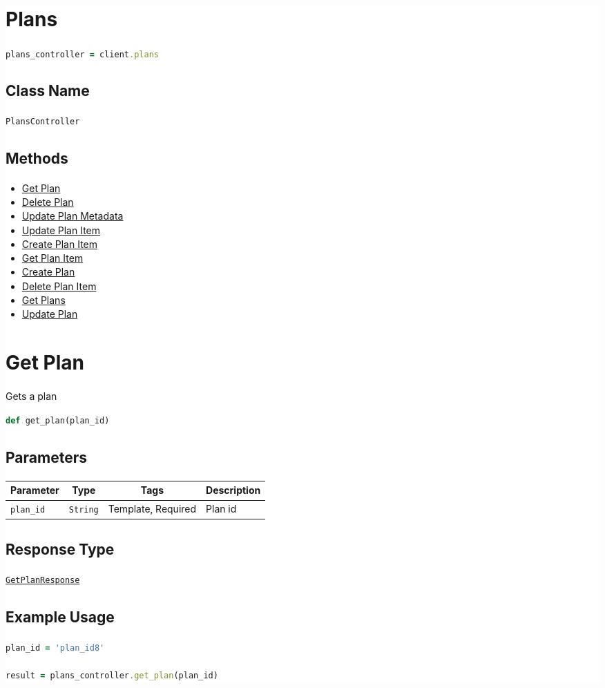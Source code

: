 # Plans

```ruby
plans_controller = client.plans
```

## Class Name

`PlansController`

## Methods

* [Get Plan](/doc/controllers/plans.md#get-plan)
* [Delete Plan](/doc/controllers/plans.md#delete-plan)
* [Update Plan Metadata](/doc/controllers/plans.md#update-plan-metadata)
* [Update Plan Item](/doc/controllers/plans.md#update-plan-item)
* [Create Plan Item](/doc/controllers/plans.md#create-plan-item)
* [Get Plan Item](/doc/controllers/plans.md#get-plan-item)
* [Create Plan](/doc/controllers/plans.md#create-plan)
* [Delete Plan Item](/doc/controllers/plans.md#delete-plan-item)
* [Get Plans](/doc/controllers/plans.md#get-plans)
* [Update Plan](/doc/controllers/plans.md#update-plan)


# Get Plan

Gets a plan

```ruby
def get_plan(plan_id)
```

## Parameters

| Parameter | Type | Tags | Description |
|  --- | --- | --- | --- |
| `plan_id` | `String` | Template, Required | Plan id |

## Response Type

[`GetPlanResponse`](/doc/models/get-plan-response.md)

## Example Usage

```ruby
plan_id = 'plan_id8'

result = plans_controller.get_plan(plan_id)
```
